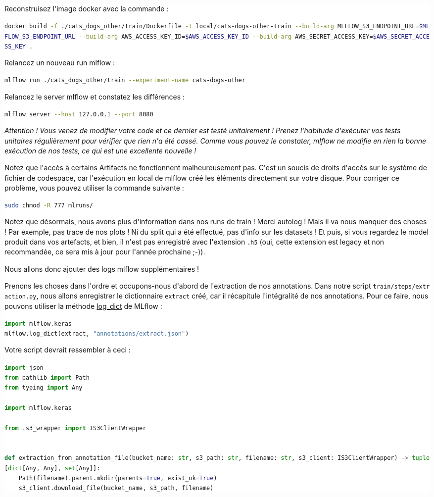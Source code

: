 Reconstruisez l'image docker avec la commande :
```bash
docker build -f ./cats_dogs_other/train/Dockerfile -t local/cats-dogs-other-train --build-arg MLFLOW_S3_ENDPOINT_URL=$MLFLOW_S3_ENDPOINT_URL --build-arg AWS_ACCESS_KEY_ID=$AWS_ACCESS_KEY_ID --build-arg AWS_SECRET_ACCESS_KEY=$AWS_SECRET_ACCESS_KEY .
```

Relancez un nouveau run mlflow : 
```bash
mlflow run ./cats_dogs_other/train --experiment-name cats-dogs-other
```

Relancez le server mlflow et constatez les différences : 
```bash
mlflow server --host 127.0.0.1 --port 8080
```

*Attention ! Vous venez de modifier votre code et ce dernier est testé unitairement ! Prenez l'habitude d'exécuter vos
tests unitaires régulièrement pour vérifier que rien n'a été cassé. Comme vous pouvez le constater, mlflow ne modifie
en rien la bonne exécution de nos tests, ce qui est une excellente nouvelle !*

Notez que l'accès à certains Artifacts ne fonctionnent malheureusement pas. C'est un soucis de droits d'accès sur le système
de fichier de codespace, car l'exécution en local de mlflow créé les éléments directement sur votre disque. Pour corriger ce 
problème, vous pouvez utiliser la commande suivante : 
```bash
sudo chmod -R 777 mlruns/
```

Notez que désormais, nous avons plus d'information dans nos runs de train ! Merci autolog ! Mais il va nous manquer des choses !
Par exemple, pas trace de nos plots ! Ni du split qui a été effectué, pas d'info sur les datasets ! 
Et puis, si vous regardez le model produit dans vos artefacts, et bien, il n'est pas enregistré avec l'extension `.h5` 
(oui, cette extension est legacy et non recommandée, ce sera mis à jour pour l'année prochaine ;-)). 

Nous allons donc ajouter des logs mlflow supplémentaires !

Prenons les choses dans l'ordre et occupons-nous d'abord de l'extraction de nos annotations.
Dans notre script `train/steps/extraction.py`, nous allons enregistrer le dictionnaire `extract` créé, car il récapitule
l'intégralité de nos annotations. Pour ce faire, nous pouvons utiliser la méthode [log_dict](https://mlflow.org/docs/latest/python_api/mlflow.html#mlflow.log_dict)
de MLflow : 
```python
import mlflow.keras
mlflow.log_dict(extract, "annotations/extract.json")
```

Votre script devrait ressembler à ceci : 
```python
import json
from pathlib import Path
from typing import Any

import mlflow.keras

from .s3_wrapper import IS3ClientWrapper


def extraction_from_annotation_file(bucket_name: str, s3_path: str, filename: str, s3_client: IS3ClientWrapper) -> tuple[dict[Any, Any], set[Any]]:
    Path(filename).parent.mkdir(parents=True, exist_ok=True)
    s3_client.download_file(bucket_name, s3_path, filename)

```
